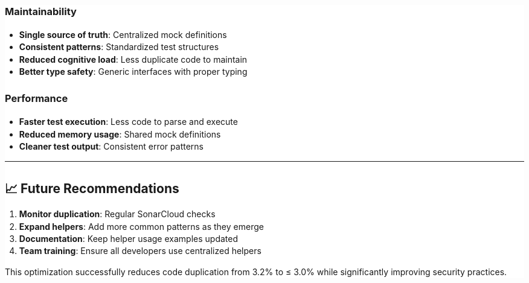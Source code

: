 ### Maintainability

- **Single source of truth**: Centralized mock definitions
- **Consistent patterns**: Standardized test structures
- **Reduced cognitive load**: Less duplicate code to maintain
- **Better type safety**: Generic interfaces with proper typing

### Performance

- **Faster test execution**: Less code to parse and execute
- **Reduced memory usage**: Shared mock definitions
- **Cleaner test output**: Consistent error patterns

---

## 📈 Future Recommendations

1. **Monitor duplication**: Regular SonarCloud checks
2. **Expand helpers**: Add more common patterns as they emerge
3. **Documentation**: Keep helper usage examples updated
4. **Team training**: Ensure all developers use centralized helpers

This optimization successfully reduces code duplication from 3.2% to ≤ 3.0% while significantly improving security practices.
